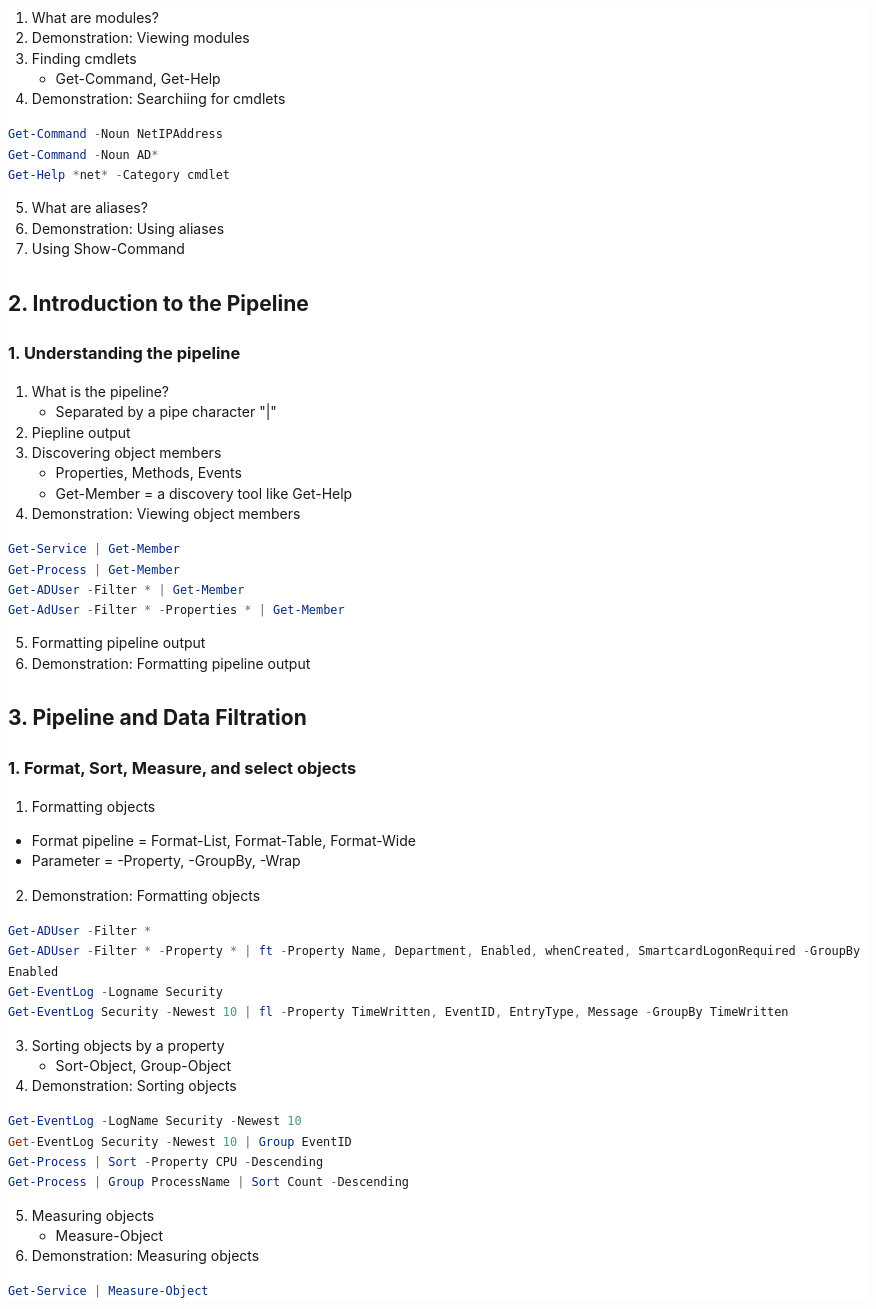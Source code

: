 1. What are modules?
2. Demonstration: Viewing modules
3. Finding cmdlets
   * Get-Command, Get-Help
4. Demonstration: Searchiing for cmdlets
```PowerShell
Get-Command -Noun NetIPAddress
Get-Command -Noun AD*
Get-Help *net* -Category cmdlet
```
5. What are aliases?
6. Demonstration: Using aliases
7. Using Show-Command

## 2. Introduction to the Pipeline

### 1. Understanding the pipeline

1. What is the pipeline?
   * Separated by a pipe character "|"
2. Piepline output
3. Discovering object members
   * Properties, Methods, Events
   * Get-Member = a discovery tool like Get-Help
4. Demonstration: Viewing object members
```PowerShell
Get-Service | Get-Member
Get-Process | Get-Member
Get-ADUser -Filter * | Get-Member
Get-AdUser -Filter * -Properties * | Get-Member
```
5. Formatting pipeline output
6. Demonstration: Formatting pipeline output

## 3. Pipeline and Data Filtration

### 1. Format, Sort, Measure, and select objects

1. Formatting objects
  * Format pipeline = Format-List, Format-Table, Format-Wide
  * Parameter = -Property, -GroupBy, -Wrap
2. Demonstration: Formatting objects
```PowerShell
Get-ADUser -Filter *
Get-ADUser -Filter * -Property * | ft -Property Name, Department, Enabled, whenCreated, SmartcardLogonRequired -GroupBy Enabled
Get-EventLog -Logname Security
Get-EventLog Security -Newest 10 | fl -Property TimeWritten, EventID, EntryType, Message -GroupBy TimeWritten
```
3. Sorting objects by a property
   * Sort-Object, Group-Object
4. Demonstration: Sorting objects
```PowerShell
Get-EventLog -LogName Security -Newest 10
Get-EventLog Security -Newest 10 | Group EventID
Get-Process | Sort -Property CPU -Descending
Get-Process | Group ProcessName | Sort Count -Descending
```
5. Measuring objects
   * Measure-Object
6. Demonstration: Measuring objects
```PowerShell
Get-Service | Measure-Object
```